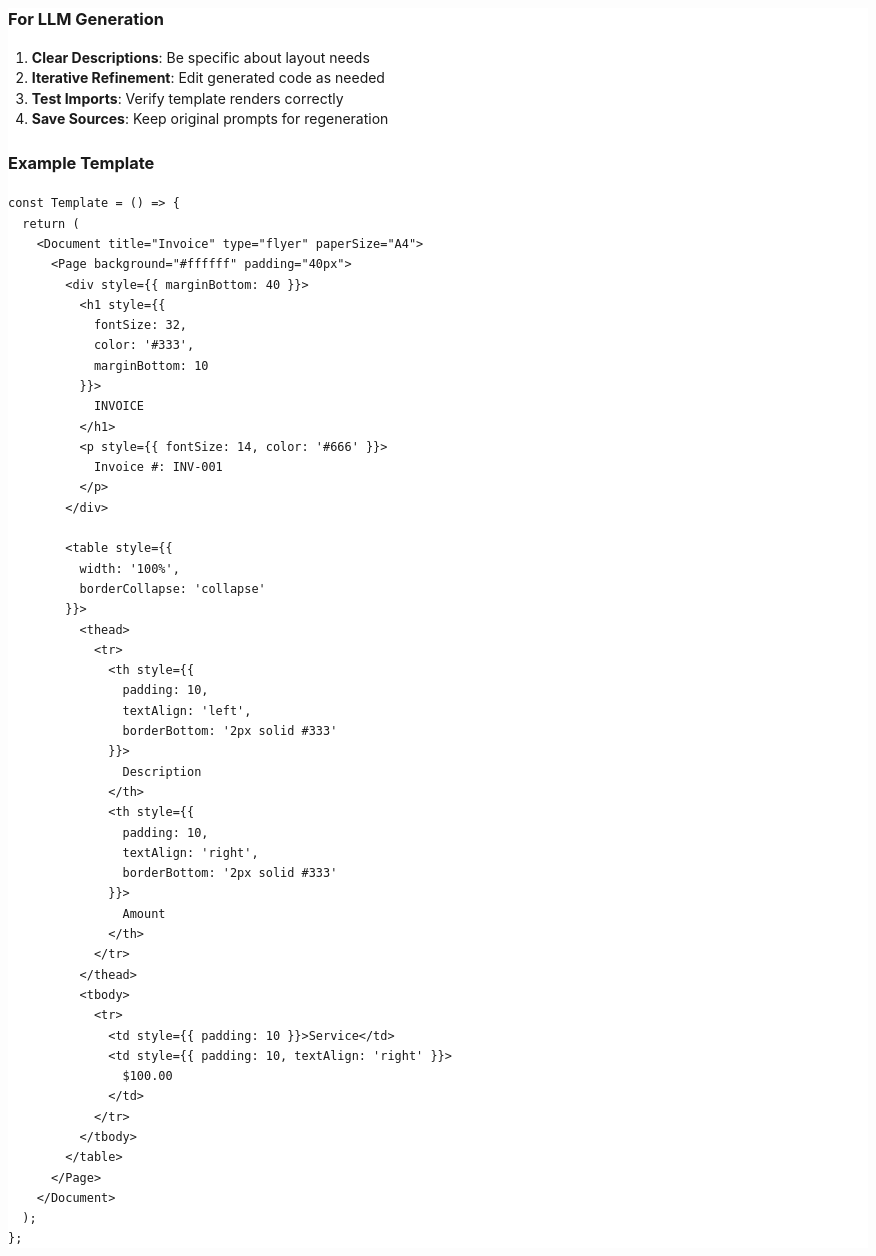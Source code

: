 ### For LLM Generation

1. **Clear Descriptions**: Be specific about layout needs
2. **Iterative Refinement**: Edit generated code as needed
3. **Test Imports**: Verify template renders correctly
4. **Save Sources**: Keep original prompts for regeneration

### Example Template

```tsx
const Template = () => {
  return (
    <Document title="Invoice" type="flyer" paperSize="A4">
      <Page background="#ffffff" padding="40px">
        <div style={{ marginBottom: 40 }}>
          <h1 style={{ 
            fontSize: 32, 
            color: '#333', 
            marginBottom: 10 
          }}>
            INVOICE
          </h1>
          <p style={{ fontSize: 14, color: '#666' }}>
            Invoice #: INV-001
          </p>
        </div>
        
        <table style={{ 
          width: '100%', 
          borderCollapse: 'collapse' 
        }}>
          <thead>
            <tr>
              <th style={{ 
                padding: 10, 
                textAlign: 'left',
                borderBottom: '2px solid #333'
              }}>
                Description
              </th>
              <th style={{ 
                padding: 10, 
                textAlign: 'right',
                borderBottom: '2px solid #333'
              }}>
                Amount
              </th>
            </tr>
          </thead>
          <tbody>
            <tr>
              <td style={{ padding: 10 }}>Service</td>
              <td style={{ padding: 10, textAlign: 'right' }}>
                $100.00
              </td>
            </tr>
          </tbody>
        </table>
      </Page>
    </Document>
  );
};
```
